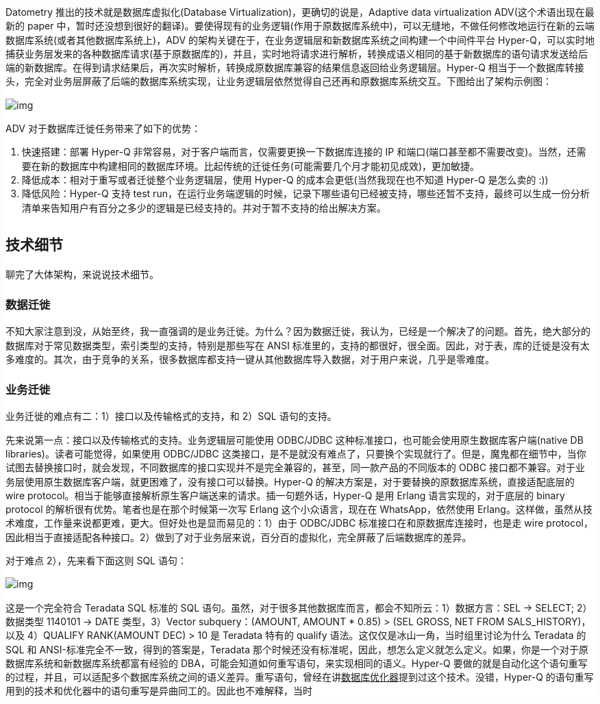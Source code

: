 Datometry 推出的技术就是数据库虚拟化(Database Virtualization)，更确切的说是，Adaptive data virtualization ADV(这个术语出现在最新的 paper 中，暂时还没想到很好的翻译)。要使得现有的业务逻辑(作用于原数据库系统中)，可以无缝地，不做任何修改地运行在新的云端数据库系统(或者其他数据库系统上)，ADV 的架构关键在于，在业务逻辑层和新数据库系统之间构建一个中间件平台 Hyper-Q，可以实时地捕获业务层发来的各种数据库请求(基于原数据库的)，并且，实时地将请求进行解析，转换成语义相同的基于新数据库的语句请求发送给后端的新数据库。在得到请求结果后，再次实时解析，转换成原数据库兼容的结果信息返回给业务逻辑层。Hyper-Q 相当于一个数据库转接头，完全对业务层屏蔽了后端的数据库系统实现，让业务逻辑层依然觉得自己还再和原数据库系统交互。下图给出了架构示例图：



![img](https://static001.geekbang.org/infoq/91/916227eca709b8f34edfc005eb7ecaef.png)



ADV 对于数据库迁徙任务带来了如下的优势：



1. 快速搭建：部署 Hyper-Q 非常容易，对于客户端而言，仅需要更换一下数据库连接的 IP 和端口(端口甚至都不需要改变)。当然，还需要在新的数据库中构建相同的数据库环境。比起传统的迁徙任务(可能需要几个月才能初见成效)，更加敏捷。
2. 降低成本：相对于重写或者迁徙整个业务逻辑层，使用 Hyper-Q 的成本会更低(当然我现在也不知道 Hyper-Q 是怎么卖的 :))
3. 降低风险：Hyper-Q 支持 test run，在运行业务端逻辑的时候，记录下哪些语句已经被支持，哪些还暂不支持，最终可以生成一份分析清单来告知用户有百分之多少的逻辑是已经支持的。并对于暂不支持的给出解决方案。



## 技术细节

聊完了大体架构，来说说技术细节。



### 数据迁徙

不知大家注意到没，从始至终，我一直强调的是业务迁徙。为什么？因为数据迁徙，我认为，已经是一个解决了的问题。首先，绝大部分的数据库对于常见数据类型，索引类型的支持，特别是那些写在 ANSI 标准里的，支持的都很好，很全面。因此，对于表，库的迁徙是没有太多难度的。其次，由于竞争的关系，很多数据库都支持一键从其他数据库导入数据，对于用户来说，几乎是零难度。



### 业务迁徙

业务迁徙的难点有二：1）接口以及传输格式的支持，和 2）SQL 语句的支持。



先来说第一点：接口以及传输格式的支持。业务逻辑层可能使用 ODBC/JDBC 这种标准接口，也可能会使用原生数据库客户端(native DB libraries)。读者可能觉得，如果使用 ODBC/JDBC 这类接口，是不是就没有难点了，只要换个实现就行了。但是，魔鬼都在细节中，当你试图去替换接口时，就会发现，不同数据库的接口实现并不是完全兼容的，甚至，同一款产品的不同版本的 ODBC 接口都不兼容。对于业务层使用原生数据库客户端，就更困难了，没有接口可以替换。Hyper-Q 的解决方案是，对于要替换的原数据库系统，直接适配底层的 wire protocol。相当于能够直接解析原生客户端送来的请求。插一句题外话，Hyper-Q 是用 Erlang 语言实现的，对于底层的 binary protocol 的解析很有优势。笔者也是在那个时候第一次写 Erlang 这个小众语言，现在在 WhatsApp，依然使用 Erlang。这样做，虽然从技术难度，工作量来说都更难，更大。但好处也是显而易见的：1）由于 ODBC/JDBC 标准接口在和原数据库连接时，也是走 wire protocol，因此相当于直接适配各种接口。2）做到了对于业务层来说，百分百的虚拟化，完全屏蔽了后端数据库的差异。



对于难点 2），先来看下面这则 SQL 语句：



![img](https://static001.geekbang.org/infoq/c9/c9980c40c2db552421d67ec7d4b7f6ac.png)



这是一个完全符合 Teradata SQL 标准的 SQL 语句。虽然，对于很多其他数据库而言，都会不知所云：1）数据方言：SEL -> SELECT; 2）数据类型 1140101 -> DATE 类型，3）Vector subquery：(AMOUNT, AMOUNT * 0.85) > (SEL GROSS, NET FROM SALS_HISTORY)，以及 4）QUALIFY RANK(AMOUNT DEC) > 10 是 Teradata 特有的 qualify 语法。这仅仅是冰山一角，当时组里讨论为什么 Teradata 的 SQL 和 ANSI-标准完全不一致，得到的答案是，Teradata 那个时候还没有标准呢，因此，想怎么定义就怎么定义。如果，你是一个对于原数据库系统和新数据库系统都富有经验的 DBA，可能会知道如何重写语句，来实现相同的语义。Hyper-Q 要做的就是自动化这个语句重写的过程，并且，可以适配多个数据库系统之间的语义差异。重写语句，曾经在讲[数据库优化器](https://www.infoq.cn/article/GhhQlV10HWLFQjTTxRtA)提到过这个技术。没错，Hyper-Q 的语句重写用到的技术和优化器中的语句重写是异曲同工的。因此也不难解释，当时
